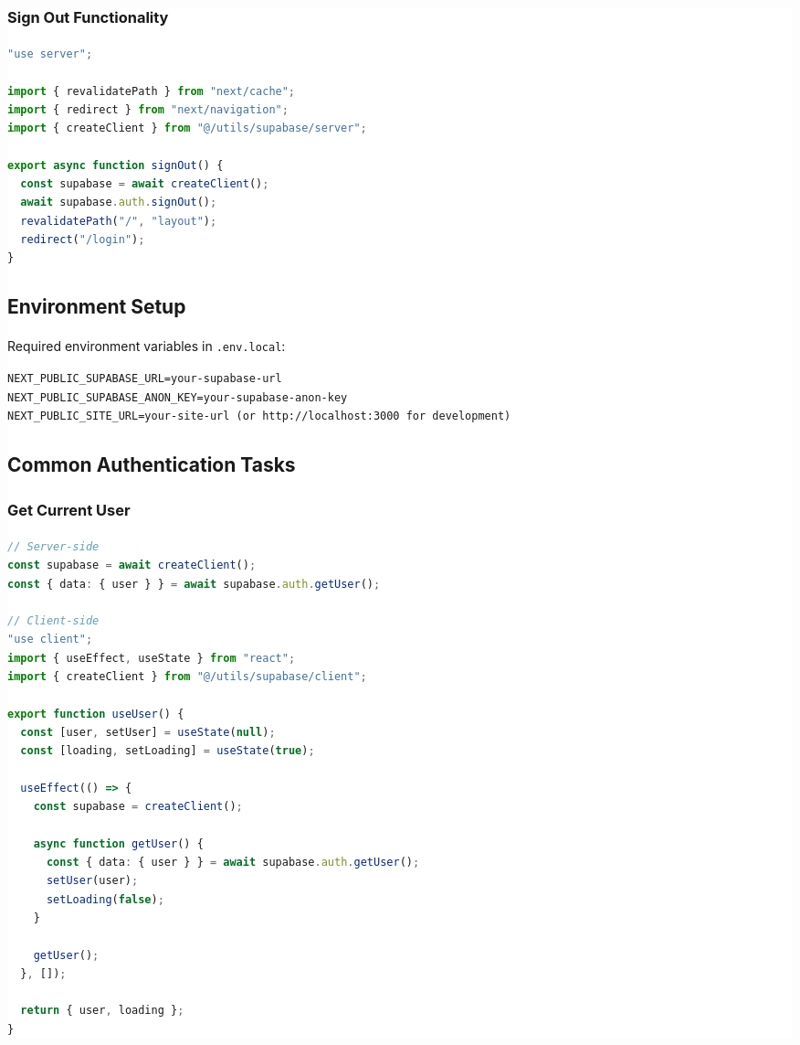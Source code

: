 ```typescript
```

### Sign Out Functionality

```typescript
"use server";

import { revalidatePath } from "next/cache";
import { redirect } from "next/navigation";
import { createClient } from "@/utils/supabase/server";

export async function signOut() {
  const supabase = await createClient();
  await supabase.auth.signOut();
  revalidatePath("/", "layout");
  redirect("/login");
}
```

## Environment Setup

Required environment variables in `.env.local`:

```
NEXT_PUBLIC_SUPABASE_URL=your-supabase-url
NEXT_PUBLIC_SUPABASE_ANON_KEY=your-supabase-anon-key
NEXT_PUBLIC_SITE_URL=your-site-url (or http://localhost:3000 for development)
```

## Common Authentication Tasks

### Get Current User

```typescript
// Server-side
const supabase = await createClient();
const { data: { user } } = await supabase.auth.getUser();

// Client-side 
"use client";
import { useEffect, useState } from "react";
import { createClient } from "@/utils/supabase/client";

export function useUser() {
  const [user, setUser] = useState(null);
  const [loading, setLoading] = useState(true);
  
  useEffect(() => {
    const supabase = createClient();
    
    async function getUser() {
      const { data: { user } } = await supabase.auth.getUser();
      setUser(user);
      setLoading(false);
    }
    
    getUser();
  }, []);
  
  return { user, loading };
}
```

